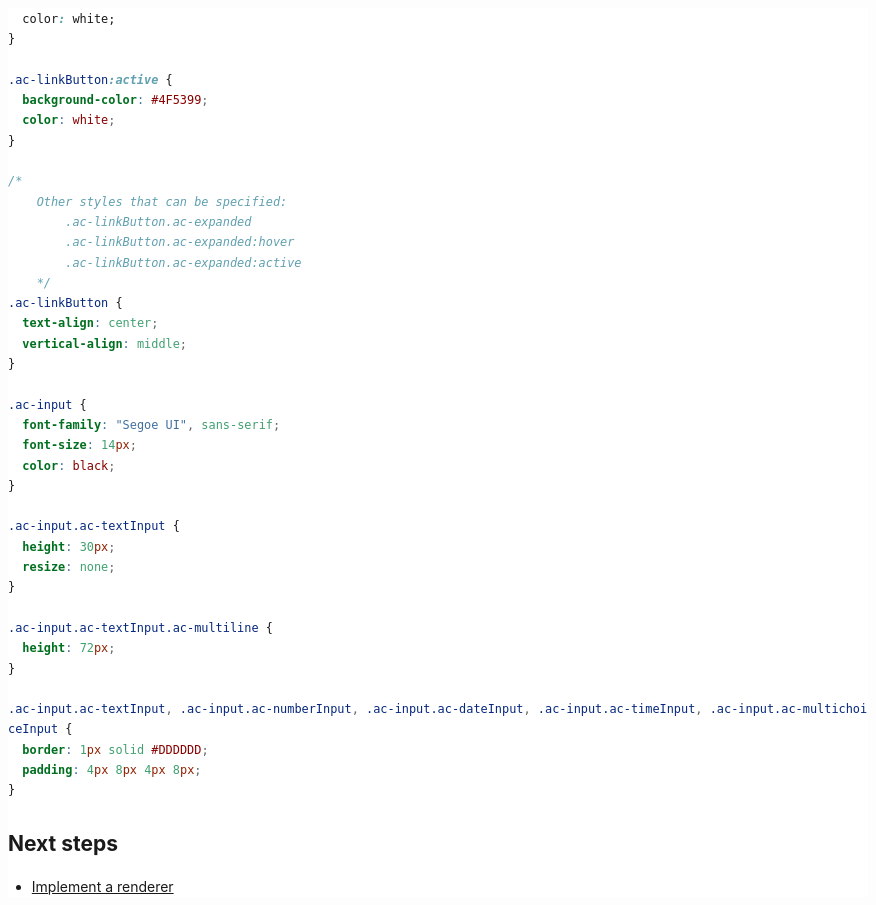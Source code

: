 ```css
  color: white;
}

.ac-linkButton:active {
  background-color: #4F5399;
  color: white;
}

/*
    Other styles that can be specified:
        .ac-linkButton.ac-expanded
        .ac-linkButton.ac-expanded:hover
        .ac-linkButton.ac-expanded:active
    */
.ac-linkButton {
  text-align: center;
  vertical-align: middle;
}

.ac-input {
  font-family: "Segoe UI", sans-serif;
  font-size: 14px;
  color: black;
}

.ac-input.ac-textInput {
  height: 30px;
  resize: none;
}

.ac-input.ac-textInput.ac-multiline {
  height: 72px;
}

.ac-input.ac-textInput, .ac-input.ac-numberInput, .ac-input.ac-dateInput, .ac-input.ac-timeInput, .ac-input.ac-multichoiceInput {
  border: 1px solid #DDDDDD;
  padding: 4px 8px 4px 8px;
}
```

## Next steps

* [Implement a renderer](../ImplementingRenderer.md)  


